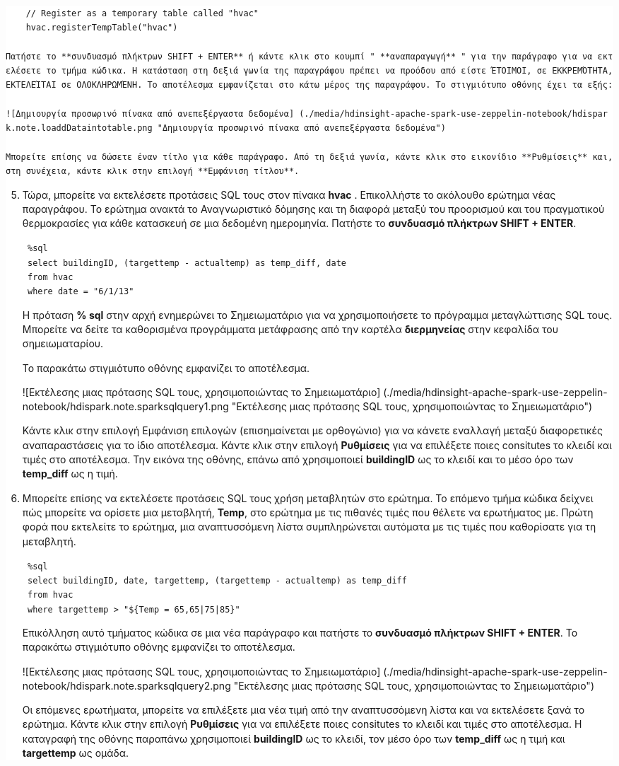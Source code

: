         // Register as a temporary table called "hvac"
        hvac.registerTempTable("hvac")
        
    Πατήστε το **συνδυασμό πλήκτρων SHIFT + ENTER** ή κάντε κλικ στο κουμπί " **αναπαραγωγή** " για την παράγραφο για να εκτελέσετε το τμήμα κώδικα. Η κατάσταση στη δεξιά γωνία της παραγράφου πρέπει να προόδου από είστε ΈΤΟΙΜΟΙ, σε ΕΚΚΡΕΜΌΤΗΤΑ, ΕΚΤΕΛΕΊΤΑΙ σε ΟΛΟΚΛΗΡΩΜΈΝΗ. Το αποτέλεσμα εμφανίζεται στο κάτω μέρος της παραγράφου. Το στιγμιότυπο οθόνης έχει τα εξής:

    ![Δημιουργία προσωρινό πίνακα από ανεπεξέργαστα δεδομένα] (./media/hdinsight-apache-spark-use-zeppelin-notebook/hdispark.note.loaddDataintotable.png "Δημιουργία προσωρινό πίνακα από ανεπεξέργαστα δεδομένα")

    Μπορείτε επίσης να δώσετε έναν τίτλο για κάθε παράγραφο. Από τη δεξιά γωνία, κάντε κλικ στο εικονίδιο **Ρυθμίσεις** και, στη συνέχεια, κάντε κλικ στην επιλογή **Εμφάνιση τίτλου**.

5. Τώρα, μπορείτε να εκτελέσετε προτάσεις SQL τους στον πίνακα **hvac** . Επικολλήστε το ακόλουθο ερώτημα νέας παραγράφου. Το ερώτημα ανακτά το Αναγνωριστικό δόμησης και τη διαφορά μεταξύ του προορισμού και του πραγματικού θερμοκρασίες για κάθε κατασκευή σε μια δεδομένη ημερομηνία. Πατήστε το **συνδυασμό πλήκτρων SHIFT + ENTER**.

        %sql
        select buildingID, (targettemp - actualtemp) as temp_diff, date 
        from hvac
        where date = "6/1/13" 

    Η πρόταση **% sql** στην αρχή ενημερώνει το Σημειωματάριο για να χρησιμοποιήσετε το πρόγραμμα μεταγλώττισης SQL τους. Μπορείτε να δείτε τα καθορισμένα προγράμματα μετάφρασης από την καρτέλα **διερμηνείας** στην κεφαλίδα του σημειωματαρίου.

    Το παρακάτω στιγμιότυπο οθόνης εμφανίζει το αποτέλεσμα.

    ![Εκτέλεσης μιας πρότασης SQL τους, χρησιμοποιώντας το Σημειωματάριο] (./media/hdinsight-apache-spark-use-zeppelin-notebook/hdispark.note.sparksqlquery1.png "Εκτέλεσης μιας πρότασης SQL τους, χρησιμοποιώντας το Σημειωματάριο")

     Κάντε κλικ στην επιλογή Εμφάνιση επιλογών (επισημαίνεται με ορθογώνιο) για να κάνετε εναλλαγή μεταξύ διαφορετικές αναπαραστάσεις για το ίδιο αποτέλεσμα. Κάντε κλικ στην επιλογή **Ρυθμίσεις** για να επιλέξετε ποιες consitutes το κλειδί και τιμές στο αποτέλεσμα. Την εικόνα της οθόνης, επάνω από χρησιμοποιεί **buildingID** ως το κλειδί και το μέσο όρο των **temp_diff** ως η τιμή.

    
6. Μπορείτε επίσης να εκτελέσετε προτάσεις SQL τους χρήση μεταβλητών στο ερώτημα. Το επόμενο τμήμα κώδικα δείχνει πώς μπορείτε να ορίσετε μια μεταβλητή, **Temp**, στο ερώτημα με τις πιθανές τιμές που θέλετε να ερωτήματος με. Πρώτη φορά που εκτελείτε το ερώτημα, μια αναπτυσσόμενη λίστα συμπληρώνεται αυτόματα με τις τιμές που καθορίσατε για τη μεταβλητή.

        %sql
        select buildingID, date, targettemp, (targettemp - actualtemp) as temp_diff
        from hvac
        where targettemp > "${Temp = 65,65|75|85}" 

    Επικόλληση αυτό τμήματος κώδικα σε μια νέα παράγραφο και πατήστε το **συνδυασμό πλήκτρων SHIFT + ENTER**. Το παρακάτω στιγμιότυπο οθόνης εμφανίζει το αποτέλεσμα.

    ![Εκτέλεσης μιας πρότασης SQL τους, χρησιμοποιώντας το Σημειωματάριο] (./media/hdinsight-apache-spark-use-zeppelin-notebook/hdispark.note.sparksqlquery2.png "Εκτέλεσης μιας πρότασης SQL τους, χρησιμοποιώντας το Σημειωματάριο")

    Οι επόμενες ερωτήματα, μπορείτε να επιλέξετε μια νέα τιμή από την αναπτυσσόμενη λίστα και να εκτελέσετε ξανά το ερώτημα. Κάντε κλικ στην επιλογή **Ρυθμίσεις** για να επιλέξετε ποιες consitutes το κλειδί και τιμές στο αποτέλεσμα. Η καταγραφή της οθόνης παραπάνω χρησιμοποιεί **buildingID** ως το κλειδί, τον μέσο όρο των **temp_diff** ως η τιμή και **targettemp** ως ομάδα.


[hdinsight-versions]: hdinsight-component-versioning.md
[hdinsight-upload-data]: hdinsight-upload-data.md
[hdinsight-storage]: hdinsight-hadoop-use-blob-storage.md
[azure-purchase-options]: http://azure.microsoft.com/pricing/purchase-options/
[azure-member-offers]: http://azure.microsoft.com/pricing/member-offers/
[azure-free-trial]: http://azure.microsoft.com/pricing/free-trial/
[azure-management-portal]: https://manage.windowsazure.com/
[azure-create-storageaccount]: storage-create-storage-account.md 